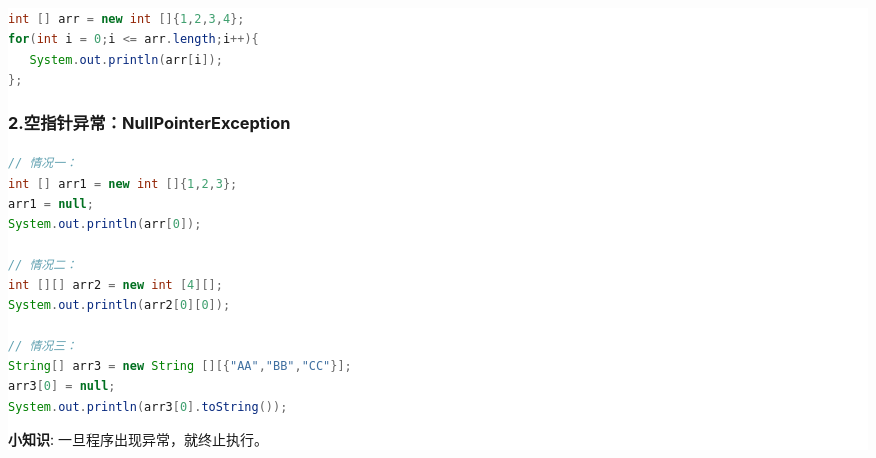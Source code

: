 ```java
int [] arr = new int []{1,2,3,4};
for(int i = 0;i <= arr.length;i++){
   System.out.println(arr[i]);
};
```

### 2.空指针异常：NullPointerException

```java
// 情况一：
int [] arr1 = new int []{1,2,3};
arr1 = null;
System.out.println(arr[0]);

// 情况二：
int [][] arr2 = new int [4][];
System.out.println(arr2[0][0]);

// 情况三：
String[] arr3 = new String [][{"AA","BB","CC"}];
arr3[0] = null;
System.out.println(arr3[0].toString());
```

**小知识**: 一旦程序出现异常，就终止执行。
